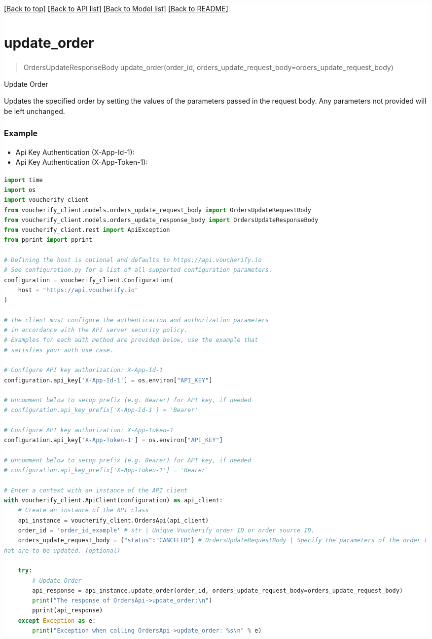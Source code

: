 [[Back to top]](#) [[Back to API list]](../README.md#documentation-for-api-endpoints) [[Back to Model list]](../README.md#documentation-for-models) [[Back to README]](../README.md)

# **update_order**
> OrdersUpdateResponseBody update_order(order_id, orders_update_request_body=orders_update_request_body)

Update Order

Updates the specified order by setting the values of the parameters passed in the request body. Any parameters not provided will be left unchanged.

### Example

* Api Key Authentication (X-App-Id-1):
* Api Key Authentication (X-App-Token-1):
```python
import time
import os
import voucherify_client
from voucherify_client.models.orders_update_request_body import OrdersUpdateRequestBody
from voucherify_client.models.orders_update_response_body import OrdersUpdateResponseBody
from voucherify_client.rest import ApiException
from pprint import pprint

# Defining the host is optional and defaults to https://api.voucherify.io
# See configuration.py for a list of all supported configuration parameters.
configuration = voucherify_client.Configuration(
    host = "https://api.voucherify.io"
)

# The client must configure the authentication and authorization parameters
# in accordance with the API server security policy.
# Examples for each auth method are provided below, use the example that
# satisfies your auth use case.

# Configure API key authorization: X-App-Id-1
configuration.api_key['X-App-Id-1'] = os.environ["API_KEY"]

# Uncomment below to setup prefix (e.g. Bearer) for API key, if needed
# configuration.api_key_prefix['X-App-Id-1'] = 'Bearer'

# Configure API key authorization: X-App-Token-1
configuration.api_key['X-App-Token-1'] = os.environ["API_KEY"]

# Uncomment below to setup prefix (e.g. Bearer) for API key, if needed
# configuration.api_key_prefix['X-App-Token-1'] = 'Bearer'

# Enter a context with an instance of the API client
with voucherify_client.ApiClient(configuration) as api_client:
    # Create an instance of the API class
    api_instance = voucherify_client.OrdersApi(api_client)
    order_id = 'order_id_example' # str | Unique Voucherify order ID or order source ID.
    orders_update_request_body = {"status":"CANCELED"} # OrdersUpdateRequestBody | Specify the parameters of the order that are to be updated. (optional)

    try:
        # Update Order
        api_response = api_instance.update_order(order_id, orders_update_request_body=orders_update_request_body)
        print("The response of OrdersApi->update_order:\n")
        pprint(api_response)
    except Exception as e:
        print("Exception when calling OrdersApi->update_order: %s\n" % e)
```